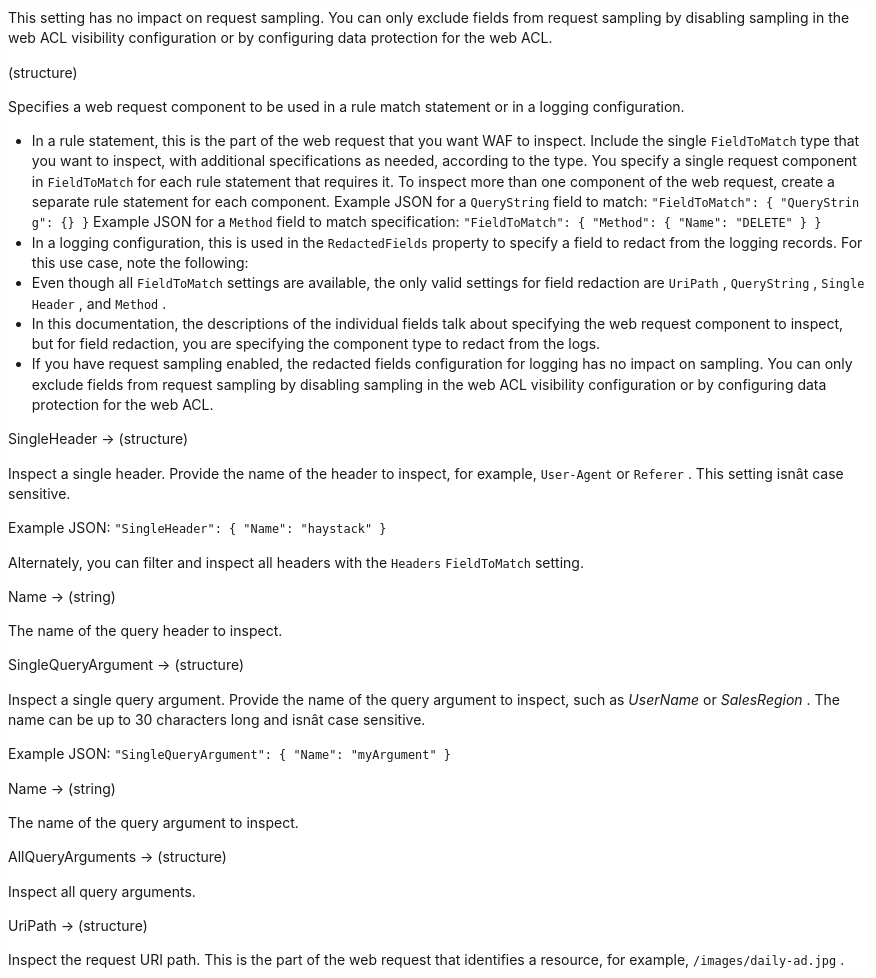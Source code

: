 This setting has no impact on request sampling. You can only exclude fields from request sampling by disabling sampling in the web ACL visibility configuration or by configuring data protection for the web ACL.

(structure)

Specifies a web request component to be used in a rule match statement or in a logging configuration.

- In a rule statement, this is the part of the web request that you want WAF to inspect. Include the single `FieldToMatch` type that you want to inspect, with additional specifications as needed, according to the type. You specify a single request component in `FieldToMatch` for each rule statement that requires it. To inspect more than one component of the web request, create a separate rule statement for each component. Example JSON for a `QueryString` field to match:   `"FieldToMatch": { "QueryString": {} }`   Example JSON for a `Method` field to match specification:  `"FieldToMatch": { "Method": { "Name": "DELETE" } }`
- In a logging configuration, this is used in the `RedactedFields` property to specify a field to redact from the logging records. For this use case, note the following:
- Even though all `FieldToMatch` settings are available, the only valid settings for field redaction are `UriPath` , `QueryString` , `SingleHeader` , and `Method` .
- In this documentation, the descriptions of the individual fields talk about specifying the web request component to inspect, but for field redaction, you are specifying the component type to redact from the logs.
- If you have request sampling enabled, the redacted fields configuration for logging has no impact on sampling. You can only exclude fields from request sampling by disabling sampling in the web ACL visibility configuration or by configuring data protection for the web ACL.

SingleHeader -> (structure)

Inspect a single header. Provide the name of the header to inspect, for example, `User-Agent` or `Referer` . This setting isnât case sensitive.

Example JSON: `"SingleHeader": { "Name": "haystack" }`

Alternately, you can filter and inspect all headers with the `Headers` `FieldToMatch` setting.

Name -> (string)

The name of the query header to inspect.

SingleQueryArgument -> (structure)

Inspect a single query argument. Provide the name of the query argument to inspect, such as *UserName* or *SalesRegion* . The name can be up to 30 characters long and isnât case sensitive.

Example JSON: `"SingleQueryArgument": { "Name": "myArgument" }`

Name -> (string)

The name of the query argument to inspect.

AllQueryArguments -> (structure)

Inspect all query arguments.

UriPath -> (structure)

Inspect the request URI path. This is the part of the web request that identifies a resource, for example, `/images/daily-ad.jpg` .
